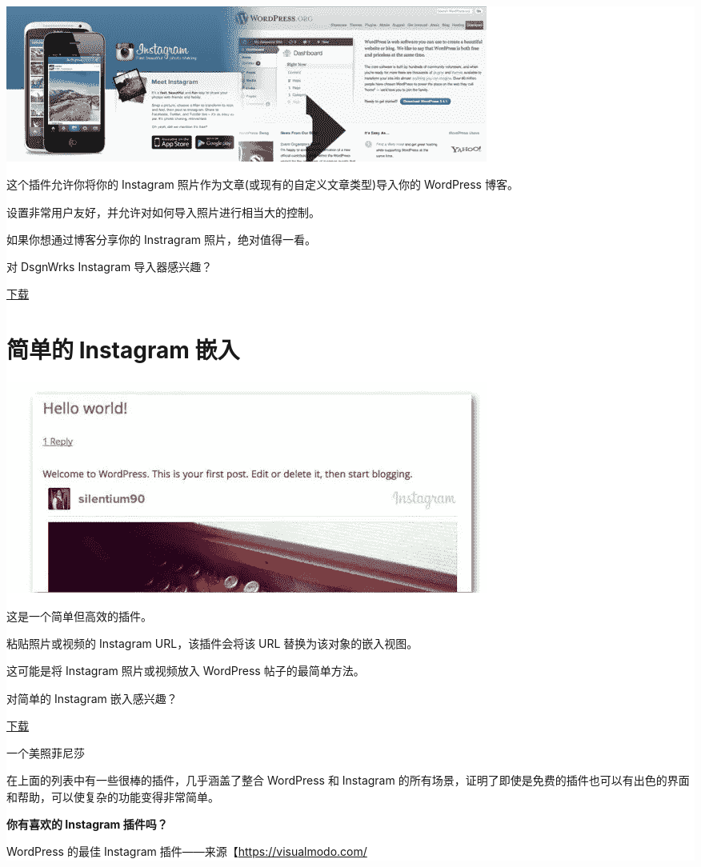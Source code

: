 ![](img/b3920f9529f2def3977af6d182fca7ea.png)

这个插件允许你将你的 Instagram 照片作为文章(或现有的自定义文章类型)导入你的 WordPress 博客。

设置非常用户友好，并允许对如何导入照片进行相当大的控制。

如果你想通过博客分享你的 Instragram 照片，绝对值得一看。

对 DsgnWrks Instagram 导入器感兴趣？

[下载](http://wordpress.org/plugins/dsgnwrks-instagram-importer/)

# 简单的 Instagram 嵌入

![](img/7a69ff8605c36ef8a87b50d200d8c61f.png)

这是一个简单但高效的插件。

粘贴照片或视频的 Instagram URL，该插件会将该 URL 替换为该对象的嵌入视图。

这可能是将 Instagram 照片或视频放入 WordPress 帖子的最简单方法。

对简单的 Instagram 嵌入感兴趣？

[下载](http://wordpress.org/plugins/simple-instagram-embed/)

一个美照菲尼莎

在上面的列表中有一些很棒的插件，几乎涵盖了整合 WordPress 和 Instagram 的所有场景，证明了即使是免费的插件也可以有出色的界面和帮助，可以使复杂的功能变得非常简单。

**你有喜欢的 Instagram 插件吗？**

WordPress 的最佳 Instagram 插件——来源【https://visualmodo.com/ 